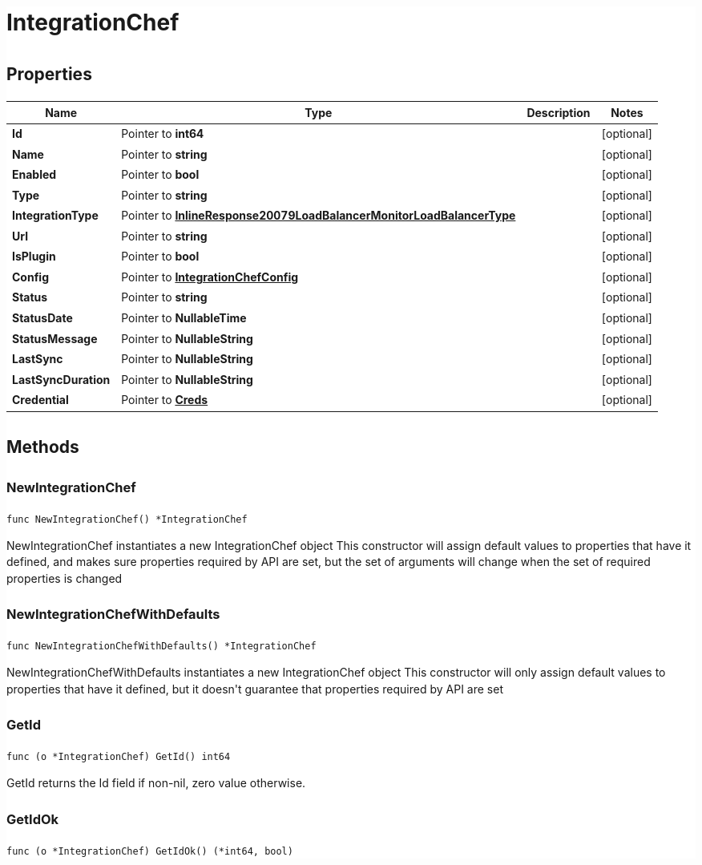 # IntegrationChef

## Properties

Name | Type | Description | Notes
------------ | ------------- | ------------- | -------------
**Id** | Pointer to **int64** |  | [optional] 
**Name** | Pointer to **string** |  | [optional] 
**Enabled** | Pointer to **bool** |  | [optional] 
**Type** | Pointer to **string** |  | [optional] 
**IntegrationType** | Pointer to [**InlineResponse20079LoadBalancerMonitorLoadBalancerType**](inline_response_200_79_loadBalancerMonitor_loadBalancer_type.md) |  | [optional] 
**Url** | Pointer to **string** |  | [optional] 
**IsPlugin** | Pointer to **bool** |  | [optional] 
**Config** | Pointer to [**IntegrationChefConfig**](integrationChef_config.md) |  | [optional] 
**Status** | Pointer to **string** |  | [optional] 
**StatusDate** | Pointer to **NullableTime** |  | [optional] 
**StatusMessage** | Pointer to **NullableString** |  | [optional] 
**LastSync** | Pointer to **NullableString** |  | [optional] 
**LastSyncDuration** | Pointer to **NullableString** |  | [optional] 
**Credential** | Pointer to [**Creds**](creds.md) |  | [optional] 

## Methods

### NewIntegrationChef

`func NewIntegrationChef() *IntegrationChef`

NewIntegrationChef instantiates a new IntegrationChef object
This constructor will assign default values to properties that have it defined,
and makes sure properties required by API are set, but the set of arguments
will change when the set of required properties is changed

### NewIntegrationChefWithDefaults

`func NewIntegrationChefWithDefaults() *IntegrationChef`

NewIntegrationChefWithDefaults instantiates a new IntegrationChef object
This constructor will only assign default values to properties that have it defined,
but it doesn't guarantee that properties required by API are set

### GetId

`func (o *IntegrationChef) GetId() int64`

GetId returns the Id field if non-nil, zero value otherwise.

### GetIdOk

`func (o *IntegrationChef) GetIdOk() (*int64, bool)`
